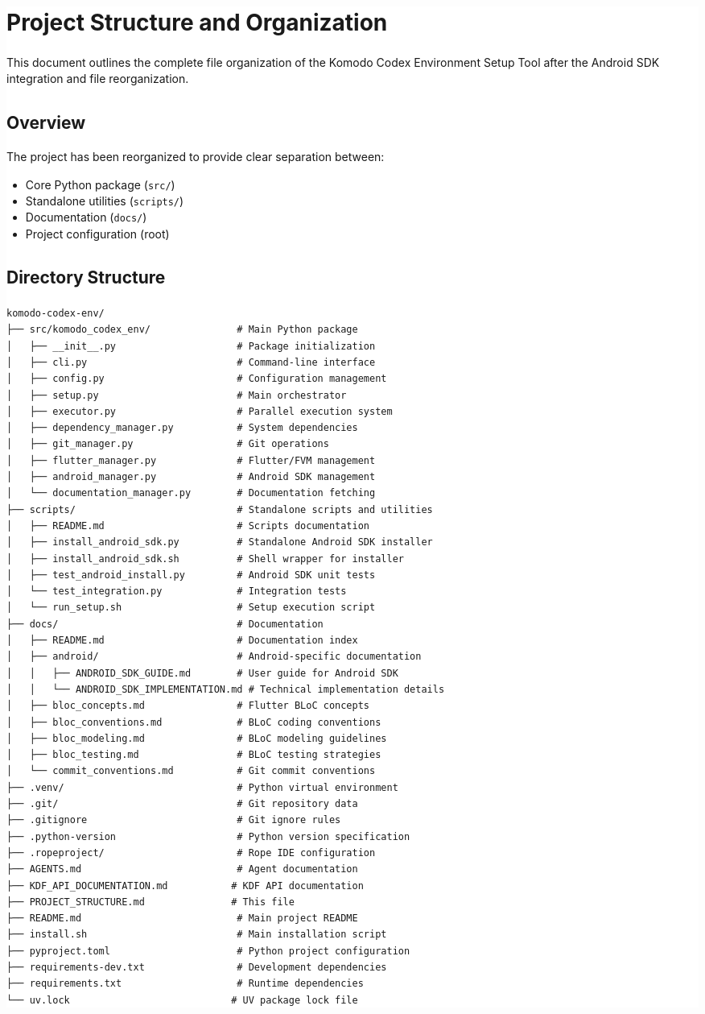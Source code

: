 # Project Structure and Organization

This document outlines the complete file organization of the Komodo Codex Environment Setup Tool after the Android SDK integration and file reorganization.

## Overview

The project has been reorganized to provide clear separation between:
- Core Python package (`src/`)
- Standalone utilities (`scripts/`)
- Documentation (`docs/`)
- Project configuration (root)

## Directory Structure

```
komodo-codex-env/
├── src/komodo_codex_env/               # Main Python package
│   ├── __init__.py                     # Package initialization
│   ├── cli.py                          # Command-line interface
│   ├── config.py                       # Configuration management
│   ├── setup.py                        # Main orchestrator
│   ├── executor.py                     # Parallel execution system
│   ├── dependency_manager.py           # System dependencies
│   ├── git_manager.py                  # Git operations
│   ├── flutter_manager.py              # Flutter/FVM management
│   ├── android_manager.py              # Android SDK management
│   └── documentation_manager.py        # Documentation fetching
├── scripts/                            # Standalone scripts and utilities
│   ├── README.md                       # Scripts documentation
│   ├── install_android_sdk.py          # Standalone Android SDK installer
│   ├── install_android_sdk.sh          # Shell wrapper for installer
│   ├── test_android_install.py         # Android SDK unit tests
│   └── test_integration.py             # Integration tests
│   └── run_setup.sh                    # Setup execution script
├── docs/                               # Documentation
│   ├── README.md                       # Documentation index
│   ├── android/                        # Android-specific documentation
│   │   ├── ANDROID_SDK_GUIDE.md        # User guide for Android SDK
│   │   └── ANDROID_SDK_IMPLEMENTATION.md # Technical implementation details
│   ├── bloc_concepts.md                # Flutter BLoC concepts
│   ├── bloc_conventions.md             # BLoC coding conventions
│   ├── bloc_modeling.md                # BLoC modeling guidelines
│   ├── bloc_testing.md                 # BLoC testing strategies
│   └── commit_conventions.md           # Git commit conventions
├── .venv/                              # Python virtual environment
├── .git/                               # Git repository data
├── .gitignore                          # Git ignore rules
├── .python-version                     # Python version specification
├── .ropeproject/                       # Rope IDE configuration
├── AGENTS.md                           # Agent documentation
├── KDF_API_DOCUMENTATION.md           # KDF API documentation
├── PROJECT_STRUCTURE.md               # This file
├── README.md                           # Main project README
├── install.sh                          # Main installation script
├── pyproject.toml                      # Python project configuration
├── requirements-dev.txt                # Development dependencies
├── requirements.txt                    # Runtime dependencies
└── uv.lock                            # UV package lock file
```
